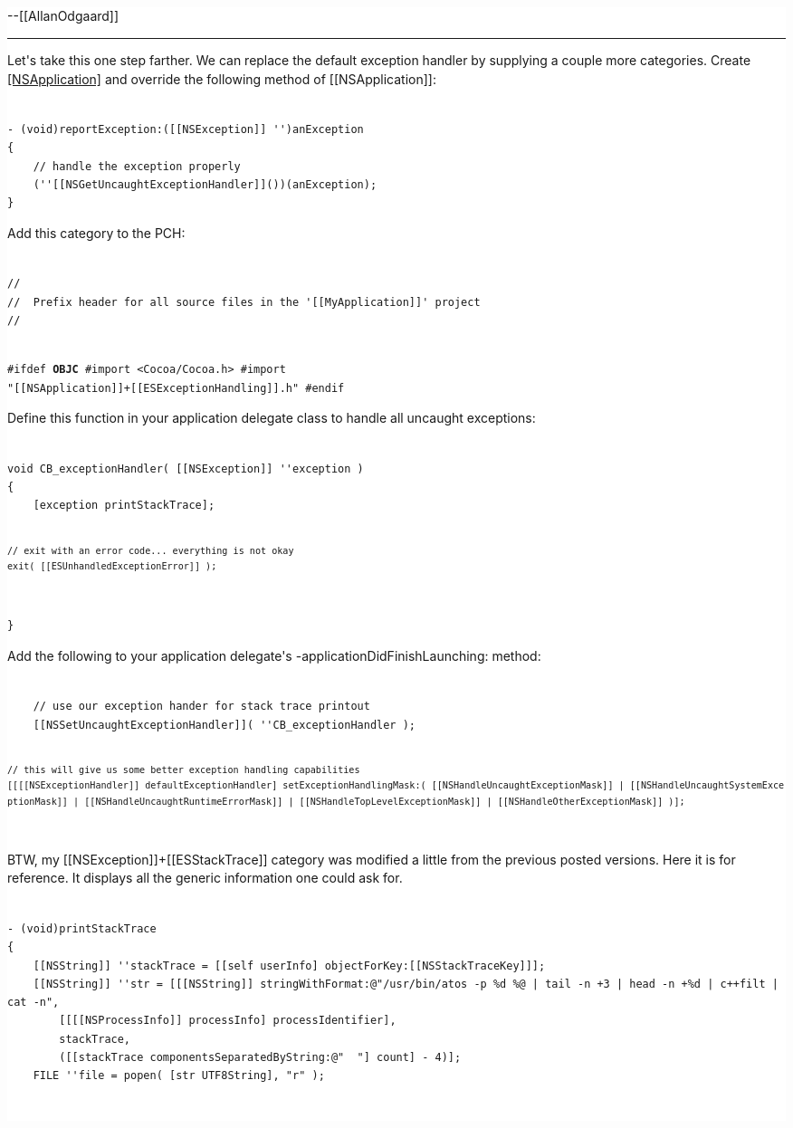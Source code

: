 --[[AllanOdgaard]]

----

Let's take this one step farther. We can replace the default exception handler by supplying a couple more categories. Create [[NSApplication]]([[ESExceptionHandling]]) and override the following method of [[NSApplication]]:

<code>
- (void)reportException:([[NSException]] '')anException
{
	// handle the exception properly
	(''[[NSGetUncaughtExceptionHandler]]())(anException);
}
</code>

Add this category to the PCH:

<code>
//
//  Prefix header for all source files in the '[[MyApplication]]' project
//

	
#ifdef __OBJC__
   	#import <Cocoa/Cocoa.h>
    	#import "[[NSApplication]]+[[ESExceptionHandling]].h"
#endif
</code>

Define this function in your application delegate class to handle all uncaught exceptions:

<code>
void CB_exceptionHandler( [[NSException]] ''exception )
{
	[exception printStackTrace];
    
	// exit with an error code... everything is not okay
	exit( [[ESUnhandledExceptionError]] );
}
</code>

Add the following to your application delegate's -applicationDidFinishLaunching: method:

<code>
	// use our exception hander for stack trace printout
	[[NSSetUncaughtExceptionHandler]]( ''CB_exceptionHandler );
    
	// this will give us some better exception handling capabilities
	[[[[NSExceptionHandler]] defaultExceptionHandler] setExceptionHandlingMask:( [[NSHandleUncaughtExceptionMask]] | [[NSHandleUncaughtSystemExceptionMask]] | [[NSHandleUncaughtRuntimeErrorMask]] | [[NSHandleTopLevelExceptionMask]] | [[NSHandleOtherExceptionMask]] )];
</code>

BTW, my [[NSException]]+[[ESStackTrace]] category was modified a little from the previous posted versions. Here it is for reference. It displays all the generic information one could ask for.

<code>
- (void)printStackTrace
{
    [[NSString]] ''stackTrace = [[self userInfo] objectForKey:[[NSStackTraceKey]]];
    [[NSString]] ''str = [[[NSString]] stringWithFormat:@"/usr/bin/atos -p %d %@ | tail -n +3 | head -n +%d | c++filt | cat -n",
        [[[[NSProcessInfo]] processInfo] processIdentifier],
        stackTrace,
        ([[stackTrace componentsSeparatedByString:@"  "] count] - 4)];
    FILE ''file = popen( [str UTF8String], "r" );
